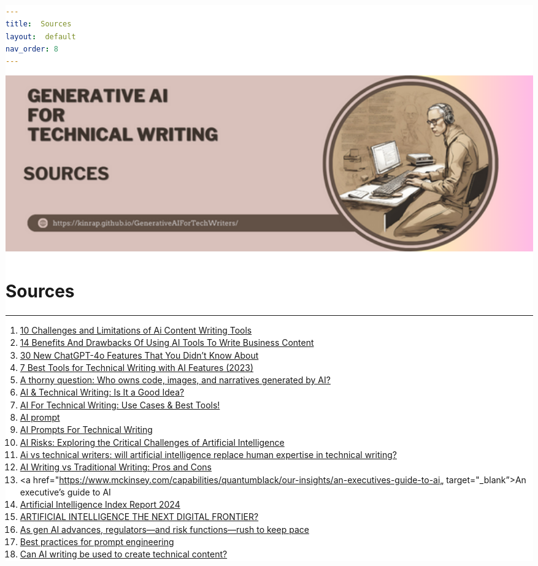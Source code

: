 ```yaml
---
title:  Sources
layout:  default
nav_order: 8
---
```

<img src="../Images/9.png" alt="Header Sources" width="100%">

# **Sources** #
***
1.	<a href="https://getgenie.ai/challenges-and-limitations-of-ai-content-writing-tools/#" target="_blank">10 Challenges and Limitations of Ai Content Writing Tools</a>
2.	<a href="https://www.forbes.com/sites/theyec/2023/05/30/14-benefits-and-drawbacks-of-using-ai-tools-to-write-business-content/?sh=2ff79c147177" target="_blank">14 Benefits And Drawbacks Of Using AI Tools To Write Business Content</a> 
3.	<a href="https://medium.com/@tinrovic/new-chatgpt-4o-features-that-you-didnt-know-about-2b0323fe7d95" target="_blank">30 New ChatGPT-4o Features That You Didn’t Know About</a>
4.	<a href="https://snappify.com/blog/ai-tools-for-technical-writing" target="_blank">7 Best Tools for Technical Writing with AI Features (2023)</a>
5.	<a href="https://www.zdnet.com/article/a-thorny-question-who-owns-code-images-and-narratives-generated-by-ai/#google_vignette" target="_blank">A thorny question: Who owns code, images, and narratives generated by AI?</a>
6.	<a href="https://www.sheaws.com/ai-technical-writing-is-it-a-good-idea/" target="_blank">AI & Technical Writing: Is It a Good Idea?</a>
7.	<a href="https://blog.bit.ai/ai-for-technical-writing/" target="_blank">AI For Technical Writing: Use Cases & Best Tools!</a>
8.	<a href="https://www.techtarget.com/searchenterpriseai/definition/AI-prompt" target="_blank">AI prompt</a>
9.	<a href="https://clickup.com/ai/prompts-for-technical-writing" target="_blank">AI Prompts For Technical Writing</a>
10.	<a href="https://www.lakera.ai/blog/risks-of-ai" target="_blank">AI Risks: Exploring the Critical Challenges of Artificial Intelligence</a> 
11.	<a href="https://metaprompting.de/en/ai/will-ai-replace-technical-writers/" target="_blank">Ai vs technical writers: will artificial intelligence replace human expertise in technical writing?</a>
12.	<a href="https://aicontentfy.com/en/blog/ai-writing-vs-traditional-writing-pros-and-cons" target="_blank">AI Writing vs Traditional Writing: Pros and Cons</a>
13.	<a href="https://www.mckinsey.com/capabilities/quantumblack/our-insights/an-executives-guide-to-ai„ target="_blank”>An executive’s guide to AI</a>
14.	<a href="https://aiindex.stanford.edu/wp-content/uploads/2023/04/HAI_AI-Index-Report_2023.pdf" target=„_blank”>Artificial Intelligence Index Report 2024</a>
15.	<a href="http://dln.jaipuria.ac.in:8080/jspui/bitstream/123456789/14268/1/MGI-artificial-intelligence-discussion-paper.pdf" target=„_blank”>ARTIFICIAL INTELLIGENCE THE NEXT DIGITAL FRONTIER?</a>
16.	<a href="https://www.mckinsey.com/capabilities/risk-and-resilience/our-insights/as-gen-ai-advances-regulators-and-risk-functions-rush-to-keep-pace" target=„_blank”>As gen AI advances, regulators—and risk functions—rush to keep pace</a>
17.	<a href="https://ucddublin.pressbooks.pub/StudentResourcev1_od/chapter/best-practices-for-prompt-engineering/" target=„_blank”>Best practices for prompt engineering</a> 
18.	<a href="https://contentlab.com/can-ai-write-technical-content/" target=„_blank”>Can AI writing be used to create technical content?</a>